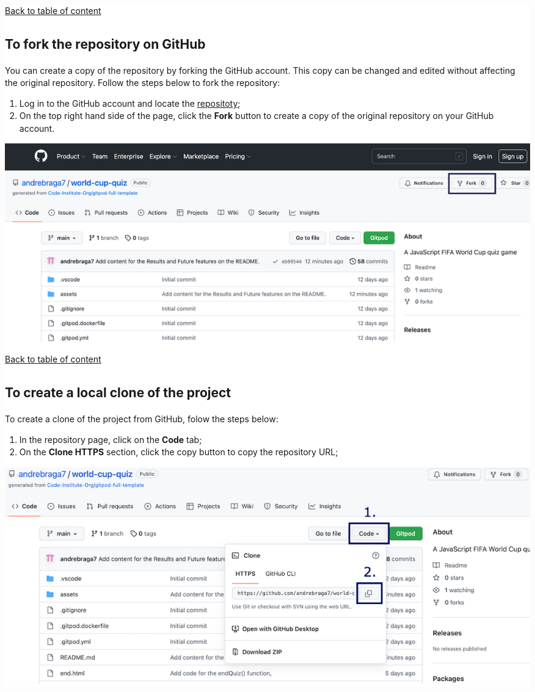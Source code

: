 [Back to table of content](#table-of-content)

## To fork the repository on GitHub
You can create a copy of the repository by forking the GitHub account. This copy can be changed and edited without affecting the original repository. Follow the steps below to fork the repository:

1. Log in to the GitHub account and locate the [repositoty](https://github.com/andrebraga7/world-cup-quiz);
2. On the top right hand side of the page, click the **Fork** button to create a copy of the original repository on your GitHub account.

![Fork](assets/readme-images/fork.jpg)

[Back to table of content](#table-of-content)

## To create a local clone of the project
To create a clone of the project from GitHub, folow the steps below:

1. In the repository page, click on the **Code** tab;
2. On the **Clone HTTPS** section, click the copy button to copy the repository URL;

![Clone](assets/readme-images/clone.jpg)
